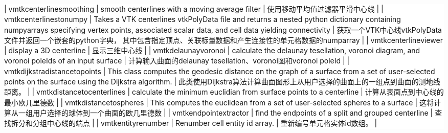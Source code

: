 | vmtkcenterlinesmoothing             | smooth centerlines with a moving average filter                                                                                                                                                                                                                                                                                                                                                    | 使用移动平均值过滤器平滑中心线                                                                                                                                                                         |
| vmtkcenterlinestonumpy              | Takes a VTK centerlines vtkPolyData file and returns a nested python dictionary containing numpyarrays specifying vertex points, associated scalar data, and cell data yielding connectivity                                                                                                                                                                                                       | 获取一个VTK中心线vtkPolyData文件并返回一个嵌套的python字典，  其中包含指定顶点、关联标量数据和产生连接性的单元格数据的numparray                                                                               |
| vmtkcenterlineviewer                | display a 3D centerline                                                                                                                                                                                                                                                                                                                                                                            | 显示三维中心线                                                                                                                                                                                       |
| vmtkdelaunayvoronoi                 | calculate the delaunay tesellation, voronoi diagram, and voronoi poleIds of an input surface                                                                                                                                                                                                                                                                                                       | 计算输入曲面的delaunay tesellation、voronoi图和voronoi poleId                                                                                                                                         |
| vmtkdijkstradistancetopoints        | This class computes the geodesic distance on the graph of a surface from a set of user-selected points on the surface using the Dijkstra algorithm.                                                                                                                                                                                                                                                | 此类使用Dijkstra算法计算曲面图形上从用户选择的曲面上的一组点到曲面的测地线距离。                                                                                                                           |
| vmtkdistancetocenterlines           | calculate the minimum euclidian from surface points to a centerline                                                                                                                                                                                                                                                                                                                                | 计算从表面点到中心线的最小欧几里德数                                                                                                                                                                   |
| vmtkdistancetospheres               | This computes the euclidean from a set of user-selected spheres to a surface                                                                                                                                                                                                                                                                                                                       | 这将计算从一组用户选择的球体到一个曲面的欧几里德数                                                                                                                                                       |
| vmtkendpointextractor               | find the endpoints of a split and grouped centerline                                                                                                                                                                                                                                                                                                                                               | 查找拆分和分组中心线的端点                                                                                                                                                                            |
| vmtkentityrenumber                  | Renumber cell entity id array.                                                                                                                                                                                                                                                                                                                                                                     | 重新编号单元格实体id数组。                                                                                                                                                                            |